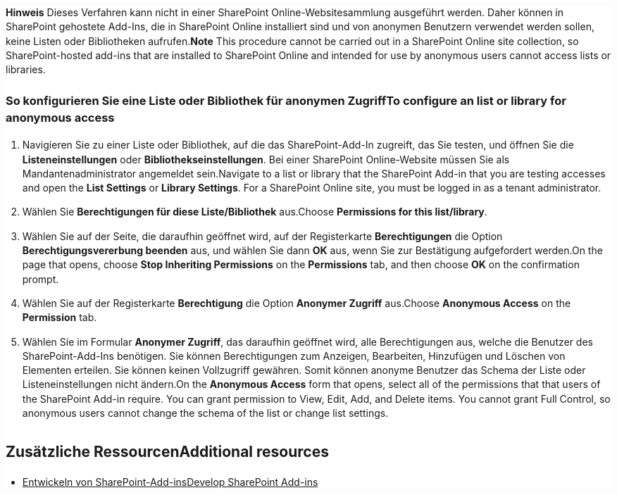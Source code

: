 
 

 <span data-ttu-id="36c00-232">**Hinweis** Dieses Verfahren kann nicht in einer SharePoint Online-Websitesammlung ausgeführt werden. Daher können in SharePoint gehostete Add-Ins, die in SharePoint Online installiert sind und von anonymen Benutzern verwendet werden sollen, keine Listen oder Bibliotheken aufrufen.</span><span class="sxs-lookup"><span data-stu-id="36c00-232">**Note**  This procedure cannot be carried out in a SharePoint Online site collection, so SharePoint-hosted add-ins that are installed to SharePoint Online and intended for use by anonymous users cannot access lists or libraries.</span></span>
 


### <a name="to-configure-an-list-or-library-for-anonymous-access"></a><span data-ttu-id="36c00-233">So konfigurieren Sie eine Liste oder Bibliothek für anonymen Zugriff</span><span class="sxs-lookup"><span data-stu-id="36c00-233">To configure an list or library for anonymous access</span></span>


1. <span data-ttu-id="36c00-p133">Navigieren Sie zu einer Liste oder Bibliothek, auf die das SharePoint-Add-In zugreift, das Sie testen, und öffnen Sie die **Listeneinstellungen** oder **Bibliothekseinstellungen**. Bei einer SharePoint Online-Website müssen Sie als Mandantenadministrator angemeldet sein.</span><span class="sxs-lookup"><span data-stu-id="36c00-p133">Navigate to a list or library that the SharePoint Add-in that you are testing accesses and open the  **List Settings** or **Library Settings**. For a SharePoint Online site, you must be logged in as a tenant administrator.</span></span>
    
 
2. <span data-ttu-id="36c00-236">Wählen Sie **Berechtigungen für diese Liste/Bibliothek** aus.</span><span class="sxs-lookup"><span data-stu-id="36c00-236">Choose  **Permissions for this list/library**.</span></span>
    
 
3. <span data-ttu-id="36c00-237">Wählen Sie auf der Seite, die daraufhin geöffnet wird, auf der Registerkarte **Berechtigungen** die Option **Berechtigungsvererbung beenden** aus, und wählen Sie dann **OK** aus, wenn Sie zur Bestätigung aufgefordert werden.</span><span class="sxs-lookup"><span data-stu-id="36c00-237">On the page that opens, choose  **Stop Inheriting Permissions** on the **Permissions** tab, and then choose **OK** on the confirmation prompt.</span></span>
    
 
4. <span data-ttu-id="36c00-238">Wählen Sie auf der Registerkarte **Berechtigung** die Option **Anonymer Zugriff** aus.</span><span class="sxs-lookup"><span data-stu-id="36c00-238">Choose  **Anonymous Access** on the **Permission** tab.</span></span>
    
 
5. <span data-ttu-id="36c00-p134">Wählen Sie im Formular **Anonymer Zugriff**, das daraufhin geöffnet wird, alle Berechtigungen aus, welche die Benutzer des SharePoint-Add-Ins benötigen. Sie können Berechtigungen zum Anzeigen, Bearbeiten, Hinzufügen und Löschen von Elementen erteilen. Sie können keinen Vollzugriff gewähren. Somit können anonyme Benutzer das Schema der Liste oder Listeneinstellungen nicht ändern.</span><span class="sxs-lookup"><span data-stu-id="36c00-p134">On the  **Anonymous Access** form that opens, select all of the permissions that that users of the SharePoint Add-in require. You can grant permission to View, Edit, Add, and Delete items. You cannot grant Full Control, so anonymous users cannot change the schema of the list or change list settings.</span></span>
    
 

## <a name="additional-resources"></a><span data-ttu-id="36c00-242">Zusätzliche Ressourcen</span><span class="sxs-lookup"><span data-stu-id="36c00-242">Additional resources</span></span>
<span data-ttu-id="36c00-243"><a name="bk_addresources"> </a></span><span class="sxs-lookup"><span data-stu-id="36c00-243"></span></span>


-  [<span data-ttu-id="36c00-244">Entwickeln von SharePoint-Add-ins</span><span class="sxs-lookup"><span data-stu-id="36c00-244">Develop SharePoint Add-ins</span></span>](develop-sharepoint-add-ins.md)
    
 

